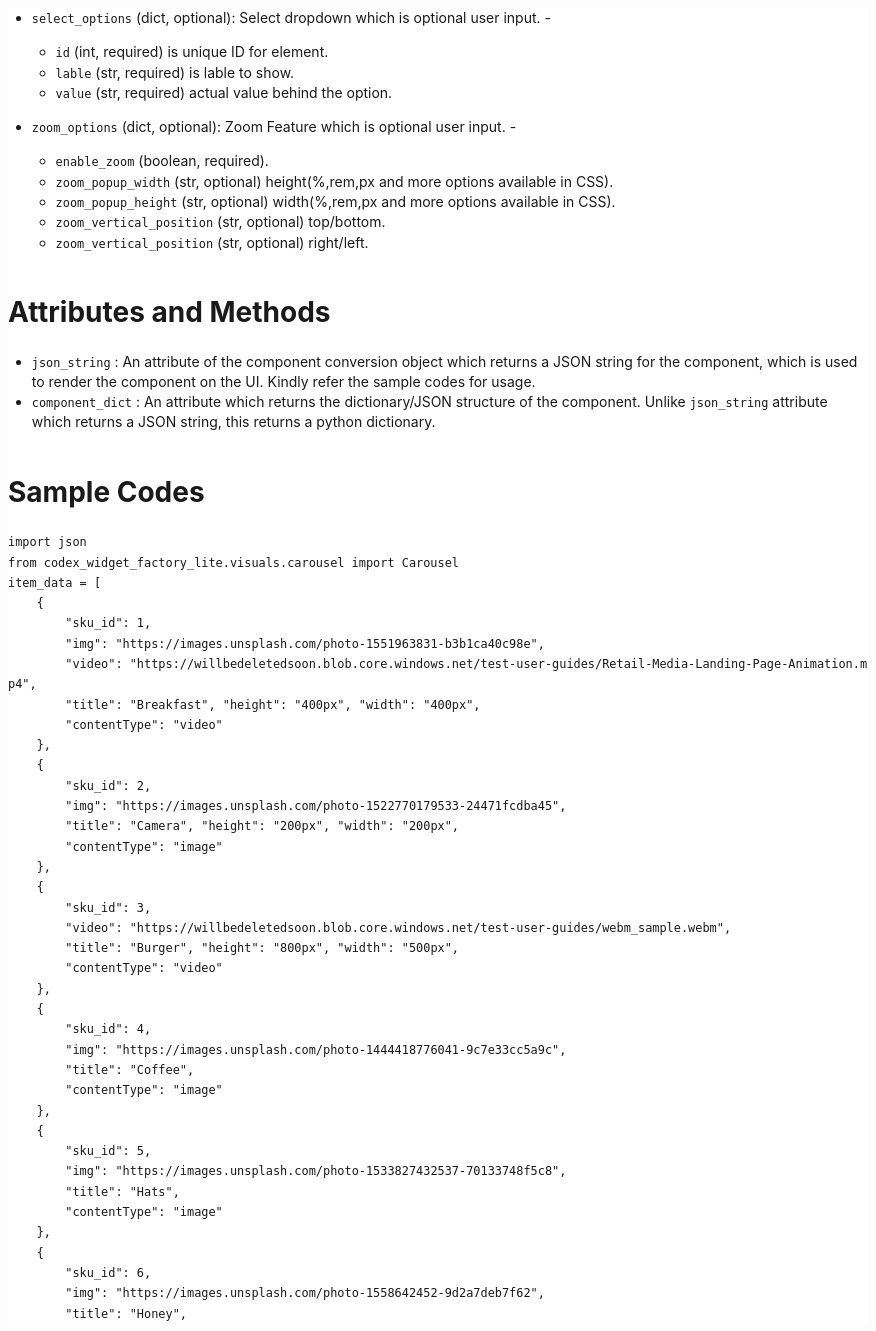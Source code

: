 - `select_options` (dict, optional): Select dropdown which is optional user input. -
  * `id` (int, required) is unique ID for element.
  * `lable` (str, required) is lable to show.
  * `value` (str, required) actual value behind the option.

- `zoom_options` (dict, optional): Zoom Feature which is optional user input. -
  * `enable_zoom` (boolean, required).
  * `zoom_popup_width` (str, optional) height(%,rem,px and more options available in CSS).
  * `zoom_popup_height` (str, optional) width(%,rem,px and more options available in CSS).
  * `zoom_vertical_position` (str, optional) top/bottom.
  * `zoom_vertical_position` (str, optional) right/left.

# Attributes and Methods

- `json_string` : An attribute of the component conversion object which returns a JSON string for the component, which is used to render the component on the UI. Kindly refer the sample codes for usage.
- `component_dict` : An attribute which returns the dictionary/JSON structure of the component. Unlike `json_string` attribute which returns a JSON string, this returns a python dictionary.

# Sample Codes

```
import json
from codex_widget_factory_lite.visuals.carousel import Carousel
item_data = [
    {
        "sku_id": 1,
        "img": "https://images.unsplash.com/photo-1551963831-b3b1ca40c98e",
        "video": "https://willbedeletedsoon.blob.core.windows.net/test-user-guides/Retail-Media-Landing-Page-Animation.mp4",
        "title": "Breakfast", "height": "400px", "width": "400px",
        "contentType": "video"
    },
    {
        "sku_id": 2,
        "img": "https://images.unsplash.com/photo-1522770179533-24471fcdba45",
        "title": "Camera", "height": "200px", "width": "200px",
        "contentType": "image"
    },
    {
        "sku_id": 3,
        "video": "https://willbedeletedsoon.blob.core.windows.net/test-user-guides/webm_sample.webm",
        "title": "Burger", "height": "800px", "width": "500px",
        "contentType": "video"
    },
    {
        "sku_id": 4,
        "img": "https://images.unsplash.com/photo-1444418776041-9c7e33cc5a9c",
        "title": "Coffee",
        "contentType": "image"
    },
    {
        "sku_id": 5,
        "img": "https://images.unsplash.com/photo-1533827432537-70133748f5c8",
        "title": "Hats",
        "contentType": "image"
    },
    {
        "sku_id": 6,
        "img": "https://images.unsplash.com/photo-1558642452-9d2a7deb7f62",
        "title": "Honey",
```